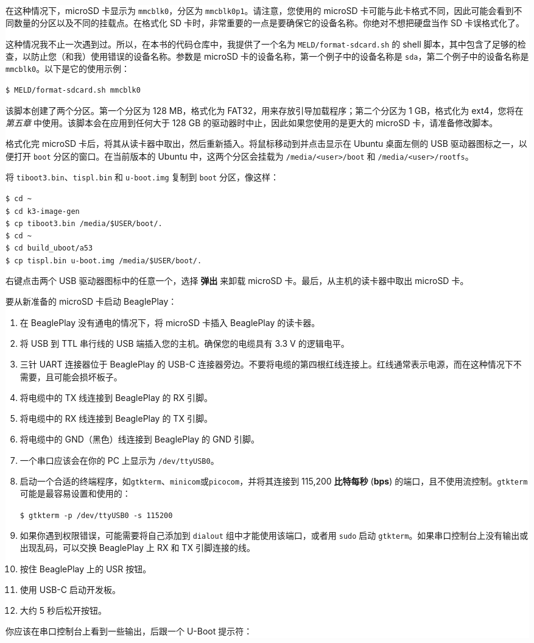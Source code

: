 在这种情况下，microSD 卡显示为 `mmcblk0`，分区为 `mmcblk0p1`。请注意，您使用的 microSD 卡可能与此卡格式不同，因此可能会看到不同数量的分区以及不同的挂载点。在格式化 SD 卡时，非常重要的一点是要确保它的设备名称。你绝对不想把硬盘当作 SD 卡误格式化了。

这种情况我不止一次遇到过。所以，在本书的代码仓库中，我提供了一个名为 `MELD/format-sdcard.sh` 的 shell 脚本，其中包含了足够的检查，以防止您（和我）使用错误的设备名称。参数是 microSD 卡的设备名称，第一个例子中的设备名称是 `sda`，第二个例子中的设备名称是 `mmcblk0`。以下是它的使用示例：

```
$ MELD/format-sdcard.sh mmcblk0 
```

该脚本创建了两个分区。第一个分区为 128 MB，格式化为 FAT32，用来存放引导加载程序；第二个分区为 1 GB，格式化为 ext4，您将在 *第五章* 中使用。该脚本会在应用到任何大于 128 GB 的驱动器时中止，因此如果您使用的是更大的 microSD 卡，请准备修改脚本。

格式化完 microSD 卡后，将其从读卡器中取出，然后重新插入。将鼠标移动到并点击显示在 Ubuntu 桌面左侧的 USB 驱动器图标之一，以便打开 `boot` 分区的窗口。在当前版本的 Ubuntu 中，这两个分区会挂载为 `/media/<user>/boot` 和 `/media/<user>/rootfs`。

将 `tiboot3.bin`、`tispl.bin` 和 `u-boot.img` 复制到 `boot` 分区，像这样：

```
$ cd ~
$ cd k3-image-gen
$ cp tiboot3.bin /media/$USER/boot/.
$ cd ~
$ cd build_uboot/a53
$ cp tispl.bin u-boot.img /media/$USER/boot/. 
```

右键点击两个 USB 驱动器图标中的任意一个，选择 **弹出** 来卸载 microSD 卡。最后，从主机的读卡器中取出 microSD 卡。

要从新准备的 microSD 卡启动 BeaglePlay：

1.  在 BeaglePlay 没有通电的情况下，将 microSD 卡插入 BeaglePlay 的读卡器。

1.  将 USB 到 TTL 串行线的 USB 端插入您的主机。确保您的电缆具有 3.3 V 的逻辑电平。

1.  三针 UART 连接器位于 BeaglePlay 的 USB-C 连接器旁边。不要将电缆的第四根红线连接上。红线通常表示电源，而在这种情况下不需要，且可能会损坏板子。

1.  将电缆中的 TX 线连接到 BeaglePlay 的 RX 引脚。

1.  将电缆中的 RX 线连接到 BeaglePlay 的 TX 引脚。

1.  将电缆中的 GND（黑色）线连接到 BeaglePlay 的 GND 引脚。

1.  一个串口应该会在你的 PC 上显示为 `/dev/ttyUSB0`。

1.  启动一个合适的终端程序，如`gtkterm`、`minicom`或`picocom`，并将其连接到 115,200 **比特每秒** (**bps**) 的端口，且不使用流控制。`gtkterm`可能是最容易设置和使用的：

    ```
    $ gtkterm -p /dev/ttyUSB0 -s 115200 
    ```

1.  如果你遇到权限错误，可能需要将自己添加到 `dialout` 组中才能使用该端口，或者用 `sudo` 启动 `gtkterm`。如果串口控制台上没有输出或出现乱码，可以交换 BeaglePlay 上 RX 和 TX 引脚连接的线。

1.  按住 BeaglePlay 上的 USR 按钮。

1.  使用 USB-C 启动开发板。

1.  大约 5 秒后松开按钮。

你应该在串口控制台上看到一些输出，后跟一个 U-Boot 提示符：
